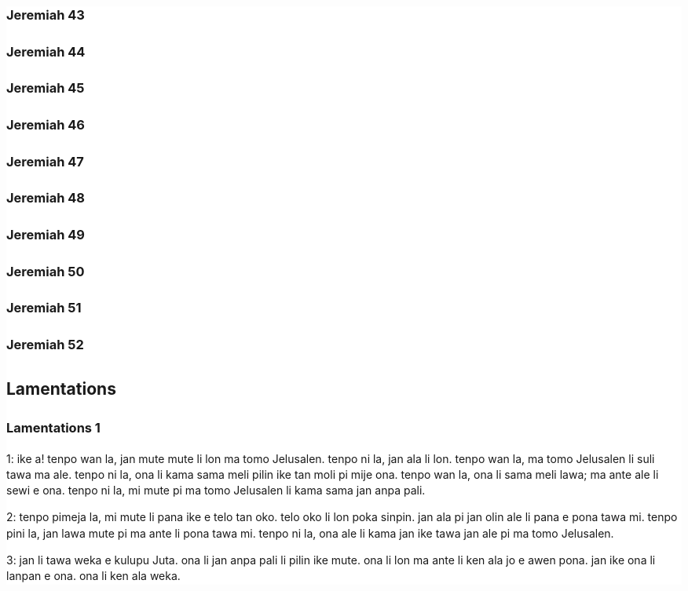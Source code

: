 ### Jeremiah 43


### Jeremiah 44


### Jeremiah 45


### Jeremiah 46


### Jeremiah 47


### Jeremiah 48


### Jeremiah 49


### Jeremiah 50


### Jeremiah 51


### Jeremiah 52


## Lamentations

### Lamentations 1

1: ike a! tenpo wan la, jan mute mute li lon ma tomo Jelusalen. tenpo ni la, jan ala li lon. tenpo wan la, ma tomo Jelusalen li suli tawa ma ale. tenpo ni la, ona li kama sama meli pilin ike tan moli pi mije ona. tenpo wan la, ona li sama meli lawa; ma ante ale li sewi e ona. tenpo ni la, mi mute pi ma tomo Jelusalen li kama sama jan anpa pali.

2: tenpo pimeja la, mi mute li pana ike e telo tan oko. telo oko li lon poka sinpin. jan ala pi jan olin ale li pana e pona tawa mi. tenpo pini la, jan lawa mute pi ma ante li pona tawa mi. tenpo ni la, ona ale li kama jan ike tawa jan ale pi ma tomo Jelusalen.

3: jan li tawa weka e kulupu Juta. ona li jan anpa pali li pilin ike mute. ona li lon ma ante li ken ala jo e awen pona. jan ike ona li lanpan e ona. ona li ken ala weka.

